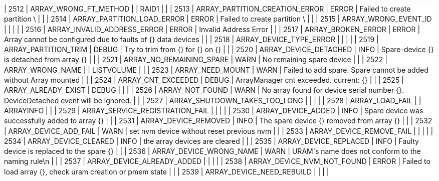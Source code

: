 | 2512       | ARRAY_WRONG_FT_METHOD                           |                 | RAID1                                                                                                                    |   |
| 2513       | ARRAY_PARTITION_CREATION_ERROR                  | ERROR           | Failed to create partition \                                                                                             |   |
| 2514       | ARRAY_PARTITION_LOAD_ERROR                      | ERROR           | Failed to create partition \                                                                                             |   |
| 2515       | ARRAY_WRONG_EVENT_ID                            |                 |                                                                                                                          |   |
| 2516       | ARRAY_INVALID_ADDRESS_ERROR                     | ERROR           | Invalid Address Error                                                                                                    |   |
| 2517       | ARRAY_BROKEN_ERROR                              | ERROR           | Array cannot be configured due to faults of {} data devices                                                              |   |
| 2518       | ARRAY_DEVICE_TYPE_ERROR                         |                 |                                                                                                                          |   |
| 2519       | ARRAY_PARTITION_TRIM                            | DEBUG           | Try to trim from {} for {} on {}                                                                                         |   |
| 2520       | ARRAY_DEVICE_DETACHED                           | INFO            | Spare-device {} is detached from array {}                                                                                |   |
| 2521       | ARRAY_NO_REMAINING_SPARE                        | WARN            | No remaining spare device                                                                                                |   |
| 2522       | ARRAY_WRONG_NAME                                |                 | LISTVOLUME                                                                                                               |   |
| 2523       | ARRAY_NEED_MOUNT                                | WARN            | Failed to add spare. Spare cannot be added without Array mounted                                                         |   |
| 2524       | ARRAY_CNT_EXCEEDED                              | DEBUG           | ArrayManager cnt exceeded. current: {}                                                                                   |   |
| 2525       | ARRAY_ALREADY_EXIST                             | DEBUG           |                                                                                                                          |   |
| 2526       | ARRAY_NOT_FOUND                                 | WARN            | No array found for device serial number {}. DeviceDetached event will be ignored.                                        |   |
| 2527       | ARRAY_SHUTDOWN_TAKES_TOO_LONG                   |                 |                                                                                                                          |   |
| 2528       | ARRAY_LOAD_FAIL                                 |                 | ARRAYINFO                                                                                                                |   |
| 2529       | ARRAY_SERVICE_REGISTRATION_FAIL                 |                 |                                                                                                                          |   |
| 2530       | ARRAY_DEVICE_ADDED                              | INFO            | Spare device was successfully added to array {}                                                                          |   |
| 2531       | ARRAY_DEVICE_REMOVED                            | INFO            | The spare device {} removed from array {}                                                                                |   |
| 2532       | ARRAY_DEVICE_ADD_FAIL                           | WARN            | set nvm device without reset previous nvm                                                                                |   |
| 2533       | ARRAY_DEVICE_REMOVE_FAIL                        |                 |                                                                                                                          |   |
| 2534       | ARRAY_DEVICE_CLEARED                            | INFO            | the array devices are cleared                                                                                            |   |
| 2535       | ARRAY_DEVICE_REPLACED                           | INFO            | Faulty device is replaced to the spare {}                                                                                |   |
| 2536       | ARRAY_DEVICE_WRONG_NAME                         | WARN            | URAM's name does not conform to the naming rule\n                                                                        |   |
| 2537       | ARRAY_DEVICE_ALREADY_ADDED                      |                 |                                                                                                                          |   |
| 2538       | ARRAY_DEVICE_NVM_NOT_FOUND                      | ERROR           | Failed to load array {}, check uram creation or pmem state                                                               |   |
| 2539       | ARRAY_DEVICE_NEED_REBUILD                       |                 |                                                                                                                          |   |